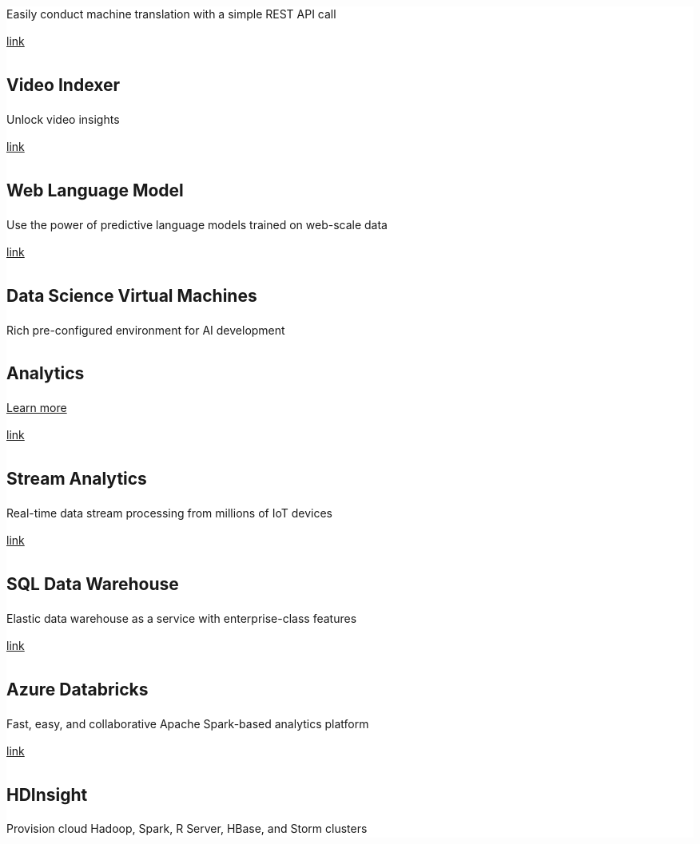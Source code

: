 Easily conduct machine translation with a simple REST API call


[link](https://azure.microsoft.com/en-us/services/cognitive-services/video-indexer/)

Video Indexer 
-------------

Unlock video insights


[link](https://azure.microsoft.com/en-us/services/cognitive-services/web-language-model/)

Web Language Model 
------------------

Use the power of predictive language models trained on web-scale data


[link](https://azure.microsoft.com/en-us/services/virtual-machines/data-science-virtual-machines/)

Data Science Virtual Machines 
-----------------------------

Rich pre-configured environment for AI development


Analytics 
---------


[Learn more](https://azure.microsoft.com/en-us/product-categories/analytics/)


[link](https://azure.microsoft.com/en-us/services/stream-analytics/)

Stream Analytics 
----------------

Real-time data stream processing from millions of IoT devices


[link](https://azure.microsoft.com/en-us/services/sql-data-warehouse/)

SQL Data Warehouse 
------------------

Elastic data warehouse as a service with enterprise-class features


[link](https://azure.microsoft.com/en-us/services/databricks/)

Azure Databricks 
----------------

Fast, easy, and collaborative Apache Spark-based analytics platform


[link](https://azure.microsoft.com/en-us/services/hdinsight/)

HDInsight 
---------

Provision cloud Hadoop, Spark, R Server, HBase, and Storm clusters
